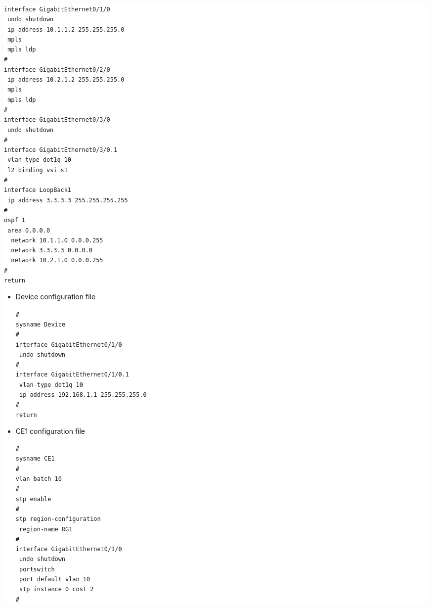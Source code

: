   ```
  interface GigabitEthernet0/1/0
   undo shutdown
   ip address 10.1.1.2 255.255.255.0
   mpls
   mpls ldp
  #
  interface GigabitEthernet0/2/0
   ip address 10.2.1.2 255.255.255.0
   mpls
   mpls ldp
  #
  interface GigabitEthernet0/3/0
   undo shutdown
  #
  interface GigabitEthernet0/3/0.1
   vlan-type dot1q 10
   l2 binding vsi s1
  #
  interface LoopBack1
   ip address 3.3.3.3 255.255.255.255
  #
  ospf 1
   area 0.0.0.0
    network 10.1.1.0 0.0.0.255
    network 3.3.3.3 0.0.0.0
    network 10.2.1.0 0.0.0.255
  #
  return
  
  ```
* Device configuration file
  
  ```
  #
  sysname Device
  #
  interface GigabitEthernet0/1/0
   undo shutdown
  #
  interface GigabitEthernet0/1/0.1
   vlan-type dot1q 10
   ip address 192.168.1.1 255.255.255.0
  #
  return
  ```
* CE1 configuration file
  
  ```
  #
  sysname CE1
  #
  vlan batch 10
  #
  stp enable
  #
  stp region-configuration
   region-name RG1
  #
  interface GigabitEthernet0/1/0
   undo shutdown
   portswitch
   port default vlan 10
   stp instance 0 cost 2
  #
  ```